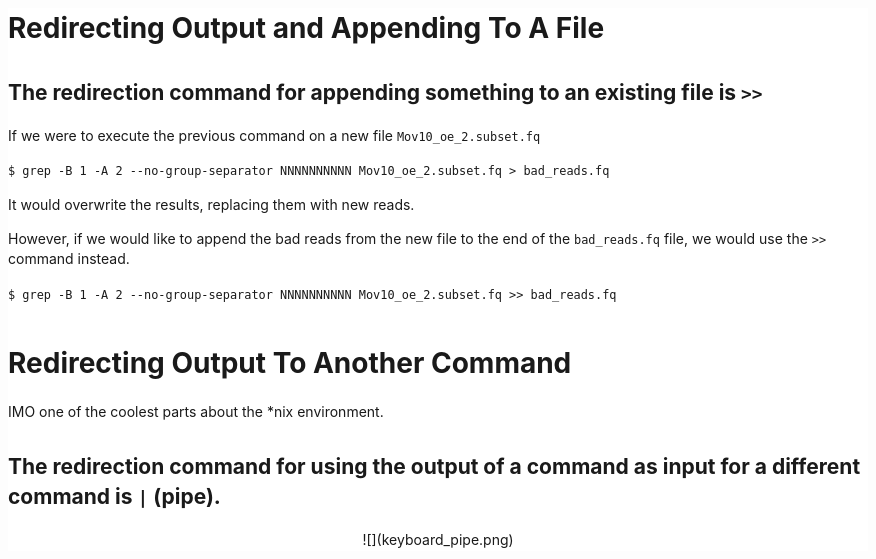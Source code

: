 Redirecting Output and Appending To A File
========================================================
## The redirection command for appending something to an existing file is `>>`

If we were to execute the previous command on a new file `Mov10_oe_2.subset.fq`


```bad
$ grep -B 1 -A 2 --no-group-separator NNNNNNNNNN Mov10_oe_2.subset.fq > bad_reads.fq
```

It would overwrite the results, replacing them with new reads.

However, if we would like to append the bad reads from the new file to the end of the `bad_reads.fq` file, we would use the `>>` command instead.

```{}
$ grep -B 1 -A 2 --no-group-separator NNNNNNNNNN Mov10_oe_2.subset.fq >> bad_reads.fq
```

Redirecting Output To Another Command
========================================================
IMO one of the coolest parts about the *nix environment.

## The redirection command for using the output of a command as input for a different command is `|` (pipe).

<center>
![](keyboard_pipe.png)
</center>
